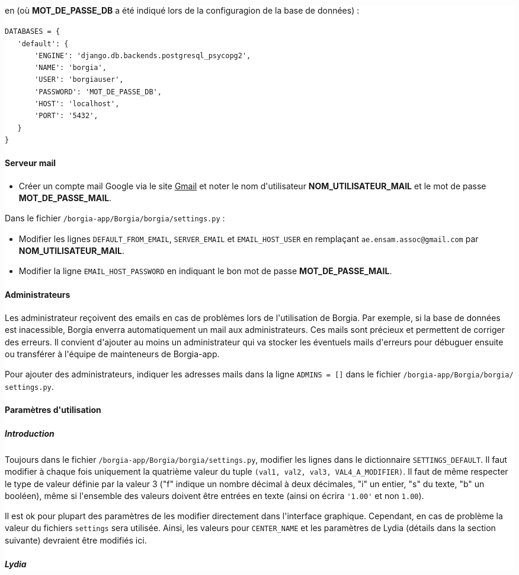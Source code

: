 en (où **MOT_DE_PASSE_DB** a été indiqué lors de la configuragion de la base de données) :

```
DATABASES = {
   'default': {
       'ENGINE': 'django.db.backends.postgresql_psycopg2',
       'NAME': 'borgia',
       'USER': 'borgiauser',
       'PASSWORD': 'MOT_DE_PASSE_DB',
       'HOST': 'localhost',
       'PORT': '5432',
   }
}
```

#### Serveur mail

-   Créer un compte mail Google via le site [Gmail](https://www.google.com/gmail/) et noter le nom d'utilisateur **NOM_UTILISATEUR_MAIL** et le mot de passe **MOT_DE_PASSE_MAIL**.

Dans le fichier `/borgia-app/Borgia/borgia/settings.py` :

-   Modifier les lignes `DEFAULT_FROM_EMAIL`, `SERVER_EMAIL` et `EMAIL_HOST_USER` en remplaçant `ae.ensam.assoc@gmail.com` par **NOM_UTILISATEUR_MAIL**.

-   Modifier la ligne `EMAIL_HOST_PASSWORD` en indiquant le bon mot de passe **MOT_DE_PASSE_MAIL**.

#### Administrateurs

Les administrateur reçoivent des emails en cas de problèmes lors de l'utilisation de Borgia. Par exemple, si la base de données est inacessible, Borgia enverra automatiquement un mail aux administrateurs. Ces mails sont précieux et permettent de corriger des erreurs. Il convient d'ajouter au moins un administrateur qui va stocker les éventuels mails d'erreurs pour débuguer ensuite ou transférer à l'équipe de mainteneurs de Borgia-app.

Pour ajouter des administrateurs, indiquer les adresses mails dans la ligne `ADMINS = []` dans le fichier `/borgia-app/Borgia/borgia/settings.py`.

#### Paramètres d'utilisation

##### Introduction

Toujours dans le fichier `/borgia-app/Borgia/borgia/settings.py`, modifier les lignes dans le dictionnaire `SETTINGS_DEFAULT`. Il faut modifier à chaque fois uniquement la quatrième valeur du tuple `(val1, val2, val3, VAL4_A_MODIFIER)`. Il faut de même respecter le type de valeur définie par la valeur 3 ("f" indique un nombre décimal à deux décimales, "i" un entier, "s" du texte, "b" un booléen), même si l'ensemble des valeurs doivent être entrées en texte (ainsi on écrira `'1.00'` et non `1.00`).

Il est ok pour plupart des paramètres de les modifier directement dans l'interface graphique. Cependant, en cas de problème la valeur du fichiers `settings` sera utilisée. Ainsi, les valeurs pour `CENTER_NAME` et les paramètres de Lydia (détails dans la section suivante) devraient être modifiés ici.

##### Lydia

